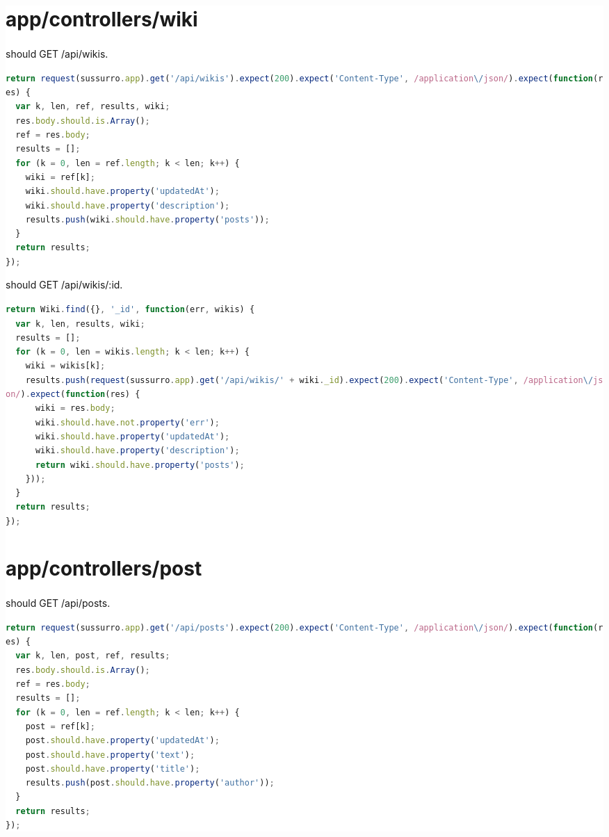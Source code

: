 <a name="appcontrollerswiki"></a>
# app/controllers/wiki
should GET /api/wikis.

```js
return request(sussurro.app).get('/api/wikis').expect(200).expect('Content-Type', /application\/json/).expect(function(res) {
  var k, len, ref, results, wiki;
  res.body.should.is.Array();
  ref = res.body;
  results = [];
  for (k = 0, len = ref.length; k < len; k++) {
    wiki = ref[k];
    wiki.should.have.property('updatedAt');
    wiki.should.have.property('description');
    results.push(wiki.should.have.property('posts'));
  }
  return results;
});
```

should GET /api/wikis/:id.

```js
return Wiki.find({}, '_id', function(err, wikis) {
  var k, len, results, wiki;
  results = [];
  for (k = 0, len = wikis.length; k < len; k++) {
    wiki = wikis[k];
    results.push(request(sussurro.app).get('/api/wikis/' + wiki._id).expect(200).expect('Content-Type', /application\/json/).expect(function(res) {
      wiki = res.body;
      wiki.should.have.not.property('err');
      wiki.should.have.property('updatedAt');
      wiki.should.have.property('description');
      return wiki.should.have.property('posts');
    }));
  }
  return results;
});
```

<a name="appcontrollerspost"></a>
# app/controllers/post
should GET /api/posts.

```js
return request(sussurro.app).get('/api/posts').expect(200).expect('Content-Type', /application\/json/).expect(function(res) {
  var k, len, post, ref, results;
  res.body.should.is.Array();
  ref = res.body;
  results = [];
  for (k = 0, len = ref.length; k < len; k++) {
    post = ref[k];
    post.should.have.property('updatedAt');
    post.should.have.property('text');
    post.should.have.property('title');
    results.push(post.should.have.property('author'));
  }
  return results;
});
```
